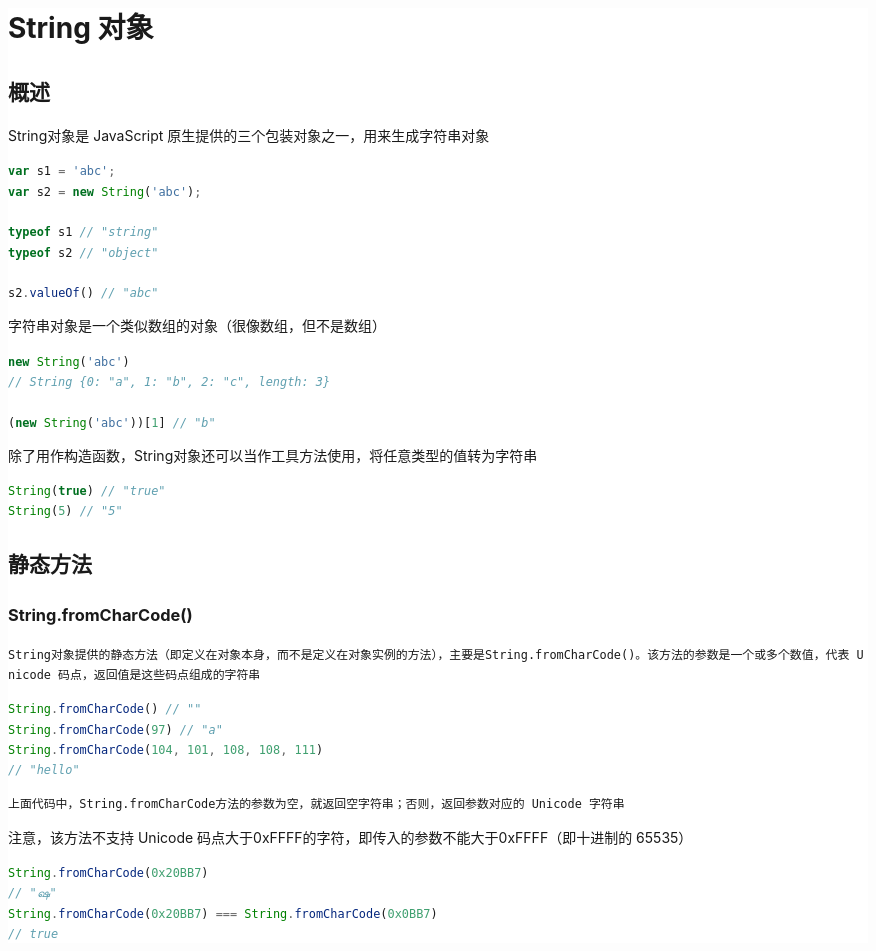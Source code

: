 # String 对象

## 概述

String对象是 JavaScript 原生提供的三个包装对象之一，用来生成字符串对象

```javascript
var s1 = 'abc';
var s2 = new String('abc');

typeof s1 // "string"
typeof s2 // "object"

s2.valueOf() // "abc"
```

字符串对象是一个类似数组的对象（很像数组，但不是数组）

```javascript
new String('abc')
// String {0: "a", 1: "b", 2: "c", length: 3}

(new String('abc'))[1] // "b"
```

除了用作构造函数，String对象还可以当作工具方法使用，将任意类型的值转为字符串

```javascript
String(true) // "true"
String(5) // "5"
```

## 静态方法

### String.fromCharCode()

`String对象提供的静态方法（即定义在对象本身，而不是定义在对象实例的方法），主要是String.fromCharCode()。该方法的参数是一个或多个数值，代表 Unicode 码点，返回值是这些码点组成的字符串`

```javascript
String.fromCharCode() // ""
String.fromCharCode(97) // "a"
String.fromCharCode(104, 101, 108, 108, 111)
// "hello"
```

`上面代码中，String.fromCharCode方法的参数为空，就返回空字符串；否则，返回参数对应的 Unicode 字符串`

注意，该方法不支持 Unicode 码点大于0xFFFF的字符，即传入的参数不能大于0xFFFF（即十进制的 65535）

```javascript
String.fromCharCode(0x20BB7)
// "ஷ"
String.fromCharCode(0x20BB7) === String.fromCharCode(0x0BB7)
// true
```

